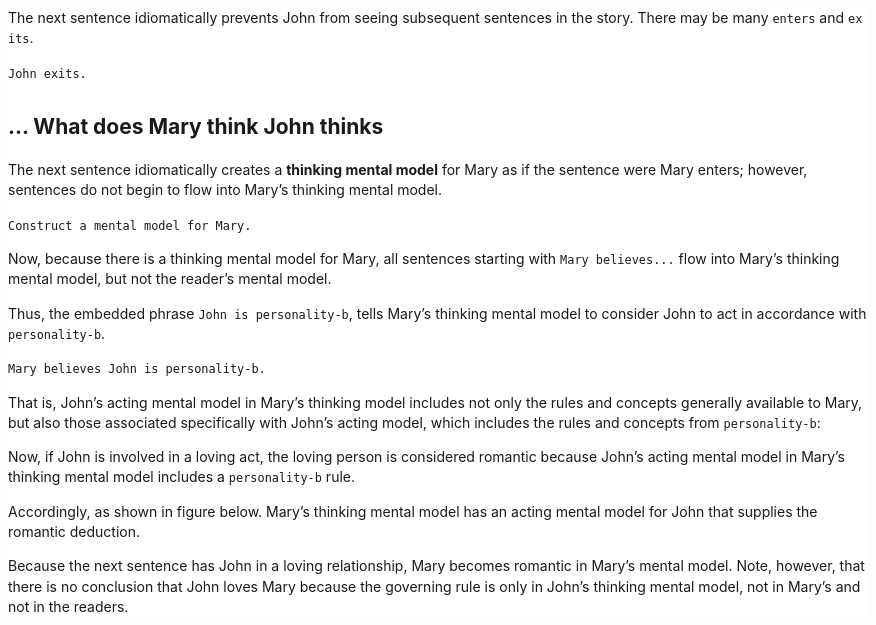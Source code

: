The next sentence idiomatically prevents John from seeing subsequent sentences in the story. There may be many `enters` and `exits`.

```
John exits.
```


## ... What does Mary think John thinks

The next sentence idiomatically creates a **thinking mental model** for Mary as if the sentence were Mary enters; however, sentences do not begin to flow into Mary’s thinking mental model.

```
Construct a mental model for Mary.
```

Now, because there is a thinking mental model for Mary, all sentences starting with `Mary believes...` flow into Mary’s thinking mental model, but not the reader’s mental model.

Thus, the embedded phrase `John is personality-b`, tells Mary’s thinking mental model to consider John to act in accordance with `personality-b`.

```
Mary believes John is personality-b.
```

That is, John’s acting mental model in Mary’s thinking model includes not only the rules and concepts generally available to Mary, but also those associated specifically with John’s acting model, which includes the rules and concepts from `personality-b`:

Now, if John is involved in a loving act, the loving person is considered romantic because John’s acting mental model in Mary’s thinking mental model includes a `personality-b` rule.

Accordingly, as shown in figure below. Mary’s thinking mental model has an acting mental model for John that supplies the romantic deduction.

Because the next sentence has John in a loving relationship, Mary becomes romantic in Mary’s mental model. Note, however, that there is no conclusion that John loves Mary because the governing rule is only in John’s thinking mental model, not in Mary’s and not in the readers.
